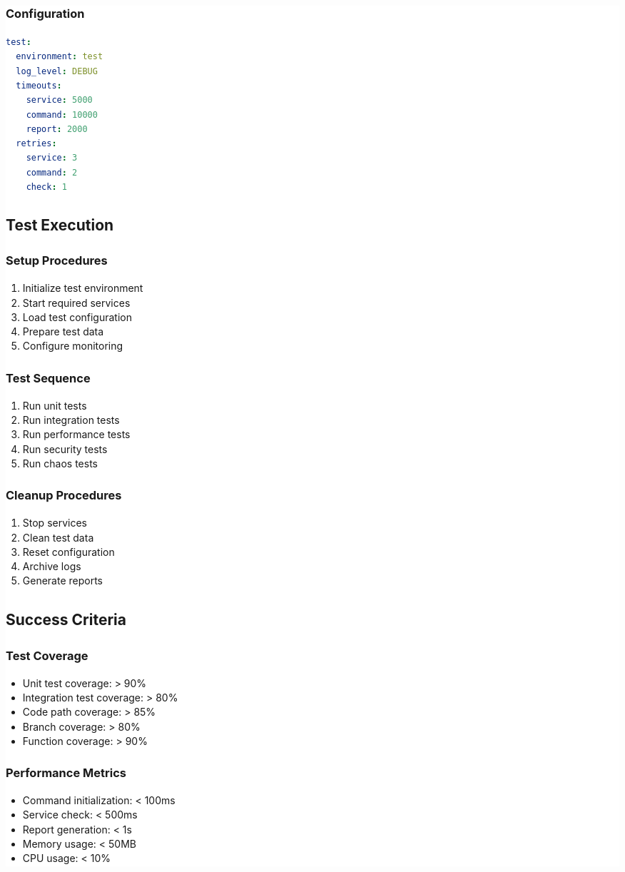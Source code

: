 ### Configuration
```yaml
test:
  environment: test
  log_level: DEBUG
  timeouts:
    service: 5000
    command: 10000
    report: 2000
  retries:
    service: 3
    command: 2
    check: 1
```

## Test Execution

### Setup Procedures
1. Initialize test environment
2. Start required services
3. Load test configuration
4. Prepare test data
5. Configure monitoring

### Test Sequence
1. Run unit tests
2. Run integration tests
3. Run performance tests
4. Run security tests
5. Run chaos tests

### Cleanup Procedures
1. Stop services
2. Clean test data
3. Reset configuration
4. Archive logs
5. Generate reports

## Success Criteria

### Test Coverage
- Unit test coverage: > 90%
- Integration test coverage: > 80%
- Code path coverage: > 85%
- Branch coverage: > 80%
- Function coverage: > 90%

### Performance Metrics
- Command initialization: < 100ms
- Service check: < 500ms
- Report generation: < 1s
- Memory usage: < 50MB
- CPU usage: < 10%
